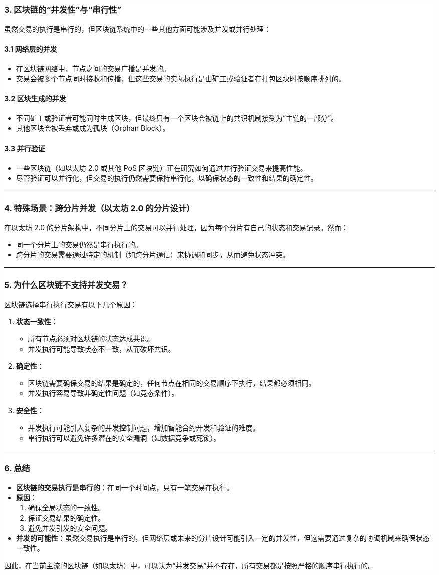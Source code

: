 
### **3. 区块链的“并发性”与“串行性”**
虽然交易的执行是串行的，但区块链系统中的一些其他方面可能涉及并发或并行处理：

#### **3.1 网络层的并发**
- 在区块链网络中，节点之间的交易广播是并发的。
- 交易会被多个节点同时接收和传播，但这些交易的实际执行是由矿工或验证者在打包区块时按顺序排列的。

#### **3.2 区块生成的并发**
- 不同矿工或验证者可能同时生成区块，但最终只有一个区块会被链上的共识机制接受为“主链的一部分”。
- 其他区块会被丢弃或成为孤块（Orphan Block）。

#### **3.3 并行验证**
- 一些区块链（如以太坊 2.0 或其他 PoS 区块链）正在研究如何通过并行验证交易来提高性能。
- 尽管验证可以并行化，但交易的执行仍然需要保持串行化，以确保状态的一致性和结果的确定性。

---

### **4. 特殊场景：跨分片并发（以太坊 2.0 的分片设计）**
在以太坊 2.0 的分片架构中，不同分片上的交易可以并行处理，因为每个分片有自己的状态和交易记录。然而：
- 同一个分片上的交易仍然是串行执行的。
- 跨分片的交易需要通过特定的机制（如跨分片通信）来协调和同步，从而避免状态冲突。

---

### **5. 为什么区块链不支持并发交易？**
区块链选择串行执行交易有以下几个原因：
1. **状态一致性**：
   - 所有节点必须对区块链的状态达成共识。
   - 并发执行可能导致状态不一致，从而破坏共识。

2. **确定性**：
   - 区块链需要确保交易的结果是确定的，任何节点在相同的交易顺序下执行，结果都必须相同。
   - 并发执行容易导致非确定性问题（如竞态条件）。

3. **安全性**：
   - 并发执行可能引入复杂的并发控制问题，增加智能合约开发和验证的难度。
   - 串行执行可以避免许多潜在的安全漏洞（如数据竞争或死锁）。

---

### **6. 总结**
- **区块链的交易执行是串行的**：在同一个时间点，只有一笔交易在执行。
- **原因**：
  1. 确保全局状态的一致性。
  2. 保证交易结果的确定性。
  3. 避免并发引发的安全问题。
- **并发的可能性**：虽然交易执行是串行的，但网络层或未来的分片设计可能引入一定的并发性，但这需要通过复杂的协调机制来确保状态一致性。

因此，在当前主流的区块链（如以太坊）中，可以认为“并发交易”并不存在，所有交易都是按照严格的顺序串行执行的。



